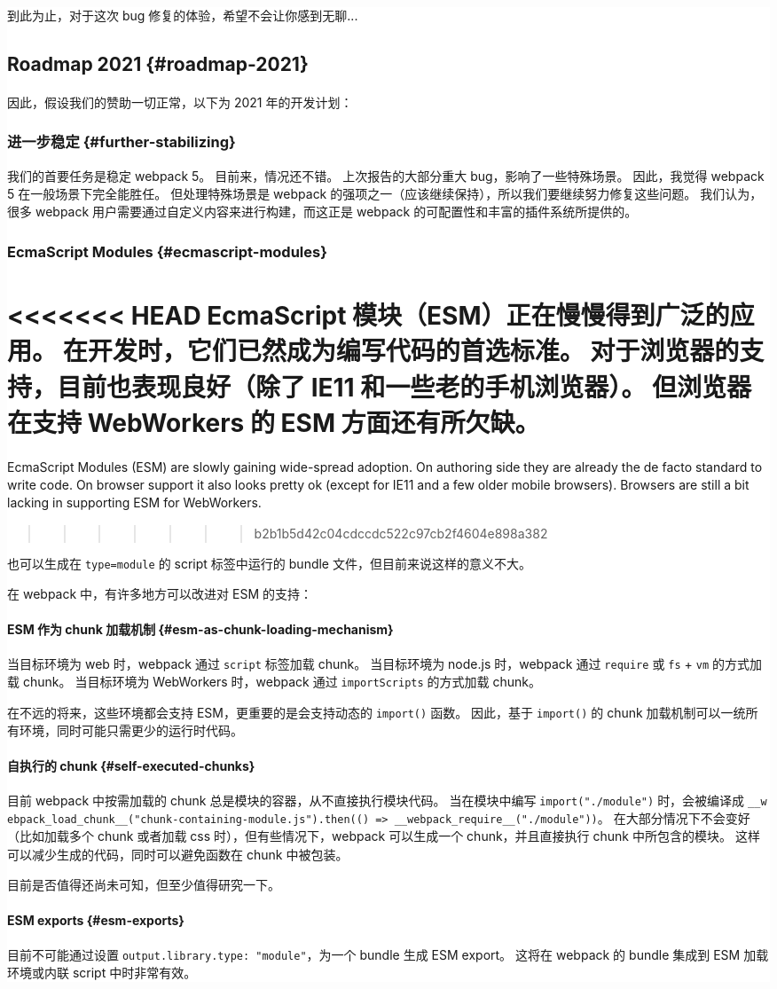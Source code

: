 到此为止，对于这次 bug 修复的体验，希望不会让你感到无聊...

## Roadmap 2021 {#roadmap-2021}

因此，假设我们的赞助一切正常，以下为 2021 年的开发计划：

### 进一步稳定 {#further-stabilizing}

我们的首要任务是稳定 webpack 5。
目前来，情况还不错。
上次报告的大部分重大 bug，影响了一些特殊场景。
因此，我觉得 webpack 5 在一般场景下完全能胜任。
但处理特殊场景是 webpack 的强项之一（应该继续保持），所以我们要继续努力修复这些问题。
我们认为，很多 webpack 用户需要通过自定义内容来进行构建，而这正是 webpack 的可配置性和丰富的插件系统所提供的。

### EcmaScript Modules {#ecmascript-modules}

<<<<<<< HEAD
EcmaScript 模块（ESM）正在慢慢得到广泛的应用。
在开发时，它们已然成为编写代码的首选标准。
对于浏览器的支持，目前也表现良好（除了 IE11 和一些老的手机浏览器）。
但浏览器在支持 WebWorkers 的 ESM 方面还有所欠缺。
=======
EcmaScript Modules (ESM) are slowly gaining wide-spread adoption.
On authoring side they are already the de facto standard to write code.
On browser support it also looks pretty ok (except for IE11 and a few older mobile browsers).
Browsers are still a bit lacking in supporting ESM for WebWorkers.
>>>>>>> b2b1b5d42c04cdccdc522c97cb2f4604e898a382

也可以生成在 `type=module` 的 script 标签中运行的 bundle 文件，但目前来说这样的意义不大。

在 webpack 中，有许多地方可以改进对 ESM 的支持：

#### ESM 作为 chunk 加载机制 {#esm-as-chunk-loading-mechanism}

当目标环境为 web 时，webpack 通过 `script` 标签加载 chunk。
当目标环境为 node.js 时，webpack 通过 `require` 或 `fs` + `vm` 的方式加载 chunk。
当目标环境为 WebWorkers 时，webpack 通过 `importScripts` 的方式加载 chunk。

在不远的将来，这些环境都会支持 ESM，更重要的是会支持动态的 `import()` 函数。
因此，基于 `import()` 的 chunk 加载机制可以一统所有环境，同时可能只需更少的运行时代码。

#### 自执行的 chunk {#self-executed-chunks}

目前 webpack 中按需加载的 chunk 总是模块的容器，从不直接执行模块代码。
当在模块中编写 `import("./module")` 时，会被编译成 `__webpack_load_chunk__("chunk-containing-module.js").then(() => __webpack_require__("./module"))`。
在大部分情况下不会变好（比如加载多个 chunk 或者加载 css 时），但有些情况下，webpack 可以生成一个 chunk，并且直接执行 chunk 中所包含的模块。
这样可以减少生成的代码，同时可以避免函数在 chunk 中被包装。

目前是否值得还尚未可知，但至少值得研究一下。

#### ESM exports {#esm-exports}

目前不可能通过设置 `output.library.type: "module"`，为一个 bundle 生成 ESM export。
这将在 webpack 的 bundle 集成到 ESM 加载环境或内联 script 中时非常有效。
